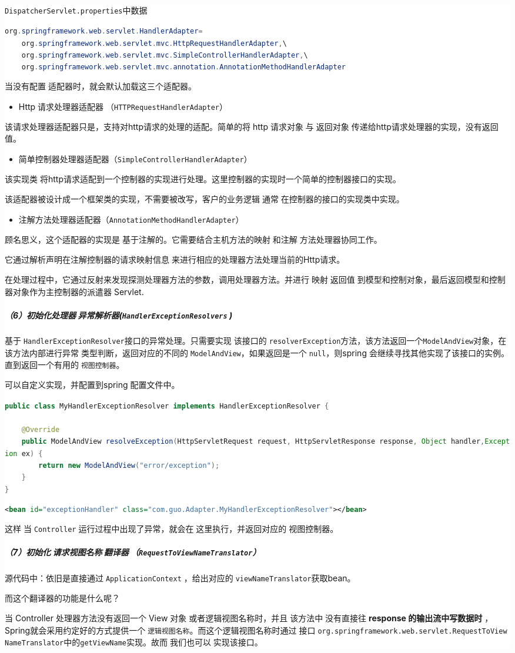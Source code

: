 `DispatcherServlet.properties`中数据

```java
org.springframework.web.servlet.HandlerAdapter=
    org.springframework.web.servlet.mvc.HttpRequestHandlerAdapter,\
    org.springframework.web.servlet.mvc.SimpleControllerHandlerAdapter,\
    org.springframework.web.servlet.mvc.annotation.AnnotationMethodHandlerAdapter
```

当没有配置 适配器时，就会默认加载这三个适配器。

+ Http 请求处理器适配器 （`HTTPRequestHandlerAdapter`）

该请求处理器适配器只是，支持对http请求的处理的适配。简单的将 http 请求对象 与 返回对象 传递给http请求处理器的实现，没有返回值。

+ 简单控制器处理器适配器（`SimpleControllerHandlerAdapter`）

该实现类 将http请求适配到一个控制器的实现进行处理。这里控制器的实现时一个简单的控制器接口的实现。

该适配器被设计成一个框架类的实现，不需要被改写，客户的业务逻辑 通常 在控制器的接口的实现类中实现。

+ 注解方法处理器适配器（`AnnotationMethodHandlerAdapter`）

顾名思义，这个适配器的实现是 基于注解的。它需要结合主机方法的映射 和注解 方法处理器协同工作。

它通过解析声明在注解控制器的请求映射信息 来进行相应的处理器方法处理当前的Http请求。

在处理过程中，它通过反射来发现探测处理器方法的参数，调用处理器方法。并进行 映射 返回值 到模型和控制对象，最后返回模型和控制器对象作为主控制器的派遣器 Servlet.

##### （6）初始化处理器 异常解析器(`HandlerExceptionResolvers` )

基于 `HandlerExceptionResolver`接口的异常处理。只需要实现 该接口的 `resolverException`方法，该方法返回一个`ModelAndView`对象，在该方法内部进行异常 类型判断，返回对应的不同的 `ModelAndView`，如果返回是一个 `null`，则spring 会继续寻找其他实现了该接口的实例。直到返回一个有用的 `视图控制器`。

可以自定义实现，并配置到spring 配置文件中。

```java
public class MyHandlerExceptionResolver implements HandlerExceptionResolver {

    @Override
    public ModelAndView resolveException(HttpServletRequest request, HttpServletResponse response, Object handler,Exception ex) {
        return new ModelAndView("error/exception");
    }
}
```

```xml
<bean id="exceptionHandler" class="com.guo.Adapter.MyHandlerExceptionResolver"></bean>
```

这样 当 `Controller` 运行过程中出现了异常，就会在 这里执行，并返回对应的 视图控制器。

##### （7）初始化 请求视图名称 翻译器 （`RequestToViewNameTranslator`）

源代码中：依旧是直接通过 `ApplicationContext` ，给出对应的 `viewNameTranslator`获取bean。

而这个翻译器的功能是什么呢？

当 Controller 处理器方法没有返回一个 View 对象 或者逻辑视图名称时，并且 该方法中 没有直接往 **response 的输出流中写数据时** ，Spring就会采用约定好的方式提供一个 `逻辑视图名称`。而这个逻辑视图名称时通过 接口 `org.springframework.web.servlet.RequestToViewNameTranslator`中的`getViewName`实现。故而 我们也可以 实现该接口。
